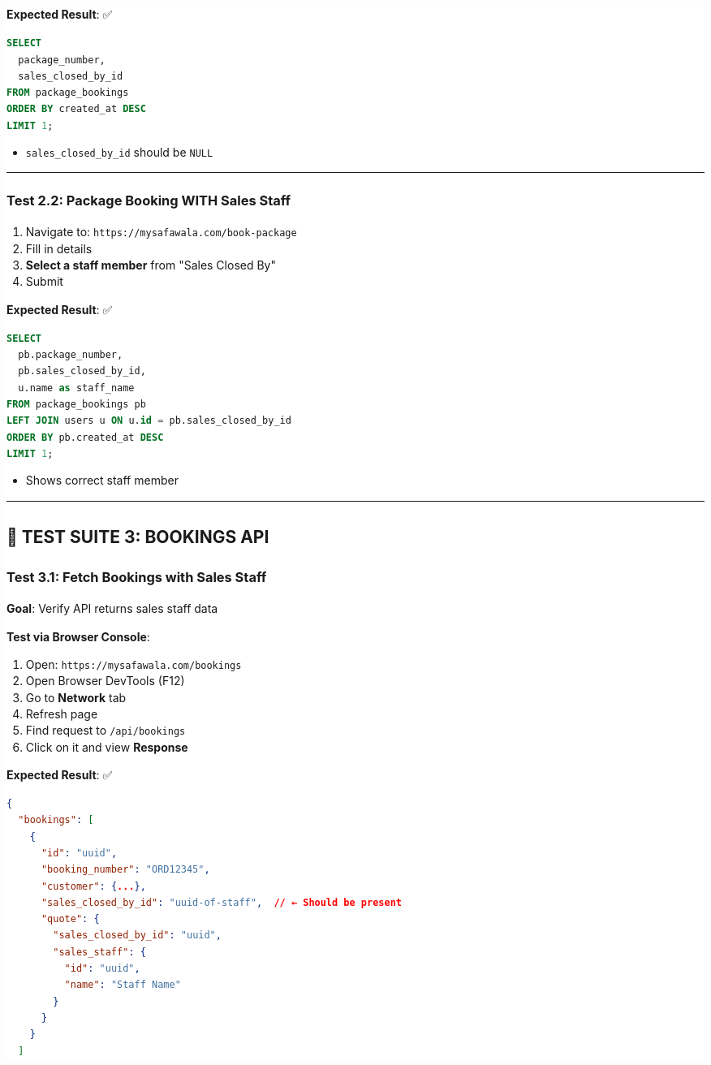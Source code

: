 **Expected Result**: ✅
```sql
SELECT 
  package_number, 
  sales_closed_by_id 
FROM package_bookings 
ORDER BY created_at DESC 
LIMIT 1;
```
- `sales_closed_by_id` should be `NULL`

---

### Test 2.2: Package Booking WITH Sales Staff
1. Navigate to: `https://mysafawala.com/book-package`
2. Fill in details
3. **Select a staff member** from "Sales Closed By"
4. Submit

**Expected Result**: ✅
```sql
SELECT 
  pb.package_number, 
  pb.sales_closed_by_id,
  u.name as staff_name
FROM package_bookings pb
LEFT JOIN users u ON u.id = pb.sales_closed_by_id
ORDER BY pb.created_at DESC 
LIMIT 1;
```
- Shows correct staff member

---

## 🧪 TEST SUITE 3: BOOKINGS API

### Test 3.1: Fetch Bookings with Sales Staff
**Goal**: Verify API returns sales staff data

**Test via Browser Console**:
1. Open: `https://mysafawala.com/bookings`
2. Open Browser DevTools (F12)
3. Go to **Network** tab
4. Refresh page
5. Find request to `/api/bookings`
6. Click on it and view **Response**

**Expected Result**: ✅
```json
{
  "bookings": [
    {
      "id": "uuid",
      "booking_number": "ORD12345",
      "customer": {...},
      "sales_closed_by_id": "uuid-of-staff",  // ← Should be present
      "quote": {
        "sales_closed_by_id": "uuid",
        "sales_staff": {
          "id": "uuid",
          "name": "Staff Name"
        }
      }
    }
  ]
```